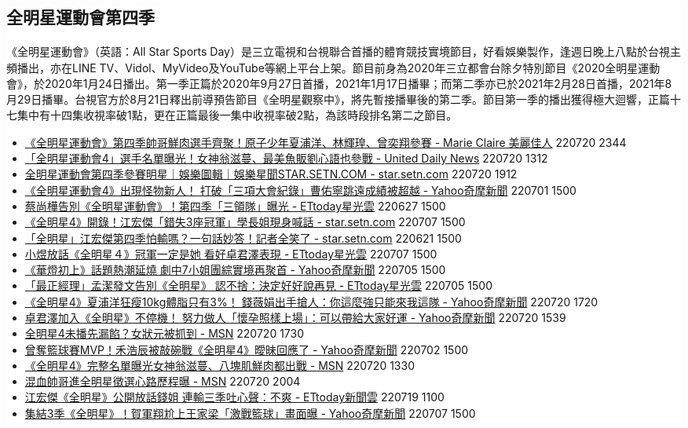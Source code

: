 ## 全明星運動會第四季

《全明星運動會》（英語：All Star Sports Day）是三立電視和台視聯合首播的體育競技實境節目，好看娛樂製作，逢週日晚上八點於台視主頻播出，亦在LINE TV、Vidol、MyVideo及YouTube等網上平台上架。節目前身為2020年三立都會台除夕特別節目《2020全明星運動會》，於2020年1月24日播出。第一季正篇於2020年9月27日首播，2021年1月17日播畢；而第二季亦已於2021年2月28日首播，2021年8月29日播畢。台視官方於8月21日釋出前導預告節目《全明星觀察中》，將先暫接播畢後的第二季。節目第一季的播出獲得極大迴響，正篇十七集中有十四集收視率破1點，更在正篇最後一集中收視率破2點，為該時段排名第二之節目。
- [《全明星運動會》第四季帥哥鮮肉選手齊聚！原子少年夏浦洋、林輝瑝、曾奕翔參賽 - Marie Claire 美麗佳人](https://www.marieclaire.com.tw/entertainment/news/67122 "《全明星運動會》第四季帥哥鮮肉選手齊聚！原子少年夏浦洋、林輝瑝、曾奕翔參賽 - Marie Claire 美麗佳人") 220720 2344
- [「全明星運動會4」選手名單曝光！女神翁滋蔓、最美魚販劉心語也參戰 - United Daily News](https://stars.udn.com/star/story/10091/6474757 "「全明星運動會4」選手名單曝光！女神翁滋蔓、最美魚販劉心語也參戰 - United Daily News") 220720 1312
- [全明星運動會第四季參賽明星｜娛樂圖輯｜娛樂星聞STAR.SETN.COM - star.setn.com](https://star.setn.com/photo/9156 "全明星運動會第四季參賽明星｜娛樂圖輯｜娛樂星聞STAR.SETN.COM - star.setn.com") 220720 1912
- [《全明星運動會4》出現怪物新人！ 打破「三項大會紀錄」曹佑寧跳遠成績被超越 - Yahoo奇摩新聞](https://tw.news.yahoo.com/%E3%80%8A%E5%85%A8%E6%98%8E%E6%98%9F%E9%81%8B%E5%8B%95%E6%9C%83-4-%E3%80%8B%E5%87%BA%E7%8F%BE%E6%80%AA%E7%89%A9%E6%96%B0%E4%BA%BA%EF%BC%81-%E6%89%93%E7%A0%B4%E3%80%8C%E4%B8%89%E9%A0%85%E5%A4%A7%E6%9C%83%E7%B4%80%E9%8C%84%E3%80%8D%E6%9B%B9%E4%BD%91%E5%AF%A7%E8%B7%B3%E9%81%A0%E6%88%90%E7%B8%BE%E8%A2%AB%E8%B6%85%E8%B6%8A-042121114.html "《全明星運動會4》出現怪物新人！ 打破「三項大會紀錄」曹佑寧跳遠成績被超越 - Yahoo奇摩新聞") 220701 1500
- [蔡尚樺告別《全明星運動會》！第四季「三領隊」曝光 - ETtoday星光雲](https://star.ettoday.net/news/2281503 "蔡尚樺告別《全明星運動會》！第四季「三領隊」曝光 - ETtoday星光雲") 220627 1500
- [《全明星4》開錄！江宏傑「錯失3座冠軍」學長姐現身喊話 - star.setn.com](https://star.setn.com/news/1141692 "《全明星4》開錄！江宏傑「錯失3座冠軍」學長姐現身喊話 - star.setn.com") 220707 1500
- [「全明星」江宏傑第四季怕輸嗎？一句話妙答！記者全笑了 - star.setn.com](https://star.setn.com/news/1133982 "「全明星」江宏傑第四季怕輸嗎？一句話妙答！記者全笑了 - star.setn.com") 220621 1500
- [小煜放話《全明星４》冠軍一定是她 看好卓君澤表現 - ETtoday星光雲](https://star.ettoday.net/news/2289482 "小煜放話《全明星４》冠軍一定是她 看好卓君澤表現 - ETtoday星光雲") 220707 1500
- [《華燈初上》話題熱潮延燒 劇中7小姐團綜實境再聚首 - Yahoo奇摩新聞](https://tw.news.yahoo.com/%E8%8F%AF%E7%87%88%E5%88%9D%E4%B8%8A-%E8%A9%B1%E9%A1%8C%E7%86%B1%E6%BD%AE%E5%BB%B6%E7%87%92-%E5%8A%87%E4%B8%AD7%E5%B0%8F%E5%A7%90%E5%9C%98%E7%B6%9C%E5%AF%A6%E5%A2%83%E5%86%8D%E8%81%9A%E9%A6%96-215855462.html "《華燈初上》話題熱潮延燒 劇中7小姐團綜實境再聚首 - Yahoo奇摩新聞") 220705 1500
- [「最正經理」孟潔發文告別《全明星》 認不捨：決定好好說再見 - ETtoday星光雲](https://star.ettoday.net/news/2287812 "「最正經理」孟潔發文告別《全明星》 認不捨：決定好好說再見 - ETtoday星光雲") 220705 1500
- [《全明星4》夏浦洋狂瘦10kg體脂只有3%！ 錢薇娟出手搶人：你這麼強只能來我這隊 - Yahoo奇摩新聞](https://tw.news.yahoo.com/%E3%80%8A%E5%85%A8%E6%98%8E%E6%98%9F-4-%E3%80%8B%E5%A4%8F%E6%B5%A6%E6%B4%8B%E7%8B%82%E7%98%A6-10-kg%E9%AB%94%E8%84%82%E5%8F%AA%E6%9C%89-3-%EF%BC%81-%E9%8C%A2%E8%96%87%E5%A8%9F%E5%87%BA%E6%89%8B%E6%90%B6%E4%BA%BA%EF%BC%9A%E4%BD%A0%E9%80%99%E9%BA%BC%E5%BC%B7%E5%8F%AA%E8%83%BD%E4%BE%86%E6%88%91%E9%80%99%E9%9A%8A-092031611.html "《全明星4》夏浦洋狂瘦10kg體脂只有3%！ 錢薇娟出手搶人：你這麼強只能來我這隊 - Yahoo奇摩新聞") 220720 1720
- [卓君澤加入《全明星》不停機！ 努力做人「懷孕照樣上場」：可以帶給大家好運 - Yahoo奇摩新聞](https://tw.news.yahoo.com/%E5%8D%93%E5%90%9B%E6%BE%A4%E5%8A%A0%E5%85%A5%E3%80%8A%E5%85%A8%E6%98%8E%E6%98%9F%E3%80%8B%E4%B8%8D%E5%81%9C%E6%A9%9F%EF%BC%81-%E5%8A%AA%E5%8A%9B%E5%81%9A%E4%BA%BA%E3%80%8C%E6%87%B7%E5%AD%95%E7%85%A7%E6%A8%A3%E4%B8%8A%E5%A0%B4%E3%80%8D%EF%BC%9A%E5%8F%AF%E4%BB%A5%E5%B8%B6%E7%B5%A6%E5%A4%A7%E5%AE%B6%E5%A5%BD%E9%81%8B-073919703.html "卓君澤加入《全明星》不停機！ 努力做人「懷孕照樣上場」：可以帶給大家好運 - Yahoo奇摩新聞") 220720 1539
- [全明星4未播先漏餡？女狀元被抓到 - MSN](https://www.msn.com/zh-tw/news/living/%E5%85%A8%E6%98%8E%E6%98%9F4%E6%9C%AA%E6%92%AD%E5%85%88%E6%BC%8F%E9%A4%A1%EF%BC%9F%E5%A5%B3%E7%8B%80%E5%85%83%E8%A2%AB%E6%8A%93%E5%88%B0/ar-AAZMf6d?li=BBqiNIb "全明星4未播先漏餡？女狀元被抓到 - MSN") 220720 1730
- [曾奪籃球賽MVP！禾浩辰被敲碗戰《全明星4》曖昧回應了 - Yahoo奇摩新聞](https://tw.news.yahoo.com/%E6%9B%BE%E5%A5%AA%E7%B1%83%E7%90%83%E8%B3%BDmvp-%E7%A6%BE%E6%B5%A9%E8%BE%B0%E8%A2%AB%E6%95%B2%E7%A2%97%E6%88%B0-%E5%85%A8%E6%98%8E%E6%98%9F4-%E6%9B%96%E6%98%A7%E5%9B%9E%E6%87%89%E4%BA%86-080503332.html "曾奪籃球賽MVP！禾浩辰被敲碗戰《全明星4》曖昧回應了 - Yahoo奇摩新聞") 220702 1500
- [《全明星4》完整名單曝光女神翁滋蔓、八塊肌鮮肉都出戰 - MSN](https://www.msn.com/zh-tw/entertainment/news/%E3%80%8A%E5%85%A8%E6%98%8E%E6%98%9F4%E3%80%8B%E5%AE%8C%E6%95%B4%E5%90%8D%E5%96%AE%E6%9B%9D%E5%85%89-%E5%A5%B3%E7%A5%9E%E7%BF%81%E6%BB%8B%E8%94%93%E3%80%81%E5%85%AB%E5%A1%8A%E8%82%8C%E9%AE%AE%E8%82%89%E9%83%BD%E5%87%BA%E6%88%B0/ar-AAZLWsz?li=BBRN0RL "《全明星4》完整名單曝光女神翁滋蔓、八塊肌鮮肉都出戰 - MSN") 220720 1330
- [混血帥哥進全明星徵選心路歷程曝 - MSN](https://www.msn.com/zh-tw/entertainment/news/%E6%B7%B7%E8%A1%80%E5%B8%A5%E5%93%A5%E9%80%B2%E5%85%A8%E6%98%8E%E6%98%9F-%E5%BE%B5%E9%81%B8%E5%BF%83%E8%B7%AF%E6%AD%B7%E7%A8%8B%E6%9B%9D/ar-AAZMJgT?li=BBqiNIb "混血帥哥進全明星徵選心路歷程曝 - MSN") 220720 2004
- [江宏傑《全明星》公開放話錢姐 連輸三季吐心聲：不爽 - ETtoday新聞雲](https://www.ettoday.net/news/20220719/2297335.htm "江宏傑《全明星》公開放話錢姐 連輸三季吐心聲：不爽 - ETtoday新聞雲") 220719 1100
- [集結3季《全明星》！賀軍翔尬上王家梁「激戰籃球」畫面曝 - Yahoo奇摩新聞](https://tw.news.yahoo.com/%E9%9B%86%E7%B5%903%E5%AD%A3-%E5%85%A8%E6%98%8E%E6%98%9F-%E8%B3%80%E8%BB%8D%E7%BF%94%E5%B0%AC%E4%B8%8A%E7%8E%8B%E5%AE%B6%E6%A2%81-%E6%BF%80%E6%88%B0%E7%B1%83%E7%90%83-%E7%95%AB%E9%9D%A2%E6%9B%9D-221507133.html "集結3季《全明星》！賀軍翔尬上王家梁「激戰籃球」畫面曝 - Yahoo奇摩新聞") 220707 1500